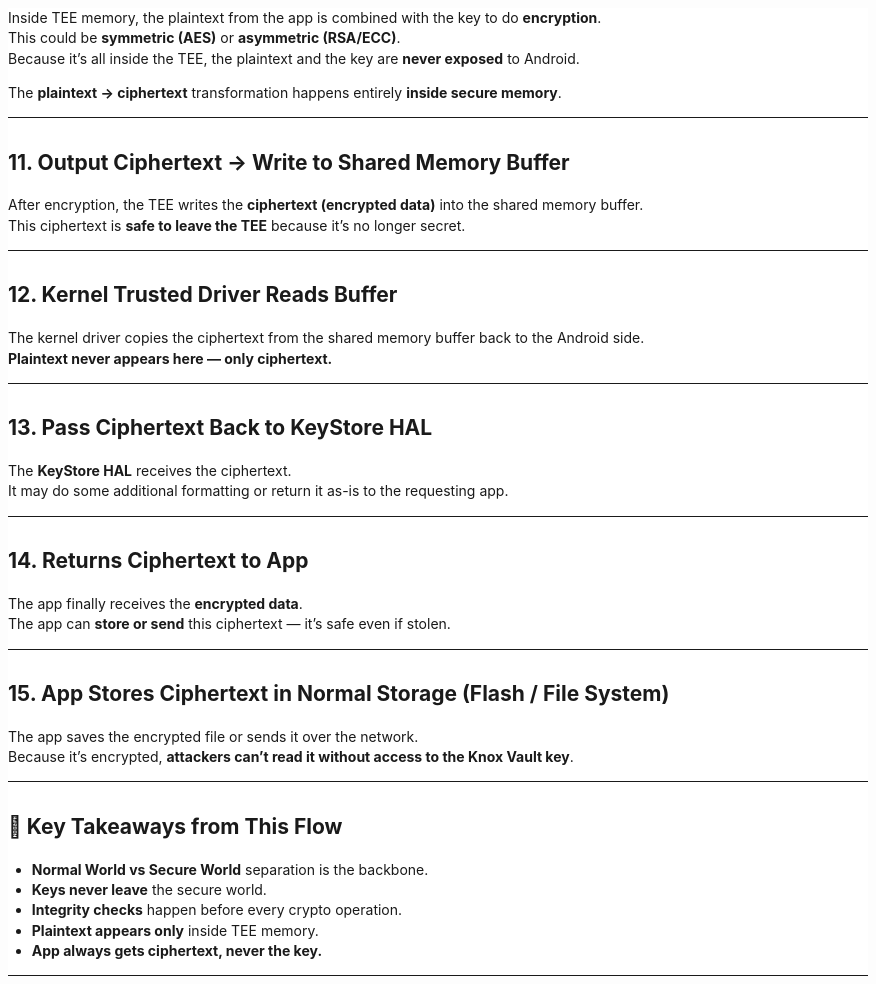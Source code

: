 Inside TEE memory, the plaintext from the app is combined with the key to do **encryption**.  
This could be **symmetric (AES)** or **asymmetric (RSA/ECC)**.  
Because it’s all inside the TEE, the plaintext and the key are **never exposed** to Android.  

The **plaintext → ciphertext** transformation happens entirely **inside secure memory**.

---

## 11. Output Ciphertext → Write to Shared Memory Buffer

After encryption, the TEE writes the **ciphertext (encrypted data)** into the shared memory buffer.  
This ciphertext is **safe to leave the TEE** because it’s no longer secret.

---

## 12. Kernel Trusted Driver Reads Buffer

The kernel driver copies the ciphertext from the shared memory buffer back to the Android side.  
**Plaintext never appears here — only ciphertext.**

---

## 13. Pass Ciphertext Back to KeyStore HAL

The **KeyStore HAL** receives the ciphertext.  
It may do some additional formatting or return it as-is to the requesting app.

---

## 14. Returns Ciphertext to App

The app finally receives the **encrypted data**.  
The app can **store or send** this ciphertext — it’s safe even if stolen.

---

## 15. App Stores Ciphertext in Normal Storage (Flash / File System)

The app saves the encrypted file or sends it over the network.  
Because it’s encrypted, **attackers can’t read it without access to the Knox Vault key**.

---

## 🌟 Key Takeaways from This Flow

- **Normal World vs Secure World** separation is the backbone.  
- **Keys never leave** the secure world.  
- **Integrity checks** happen before every crypto operation.  
- **Plaintext appears only** inside TEE memory.  
- **App always gets ciphertext, never the key.**

---